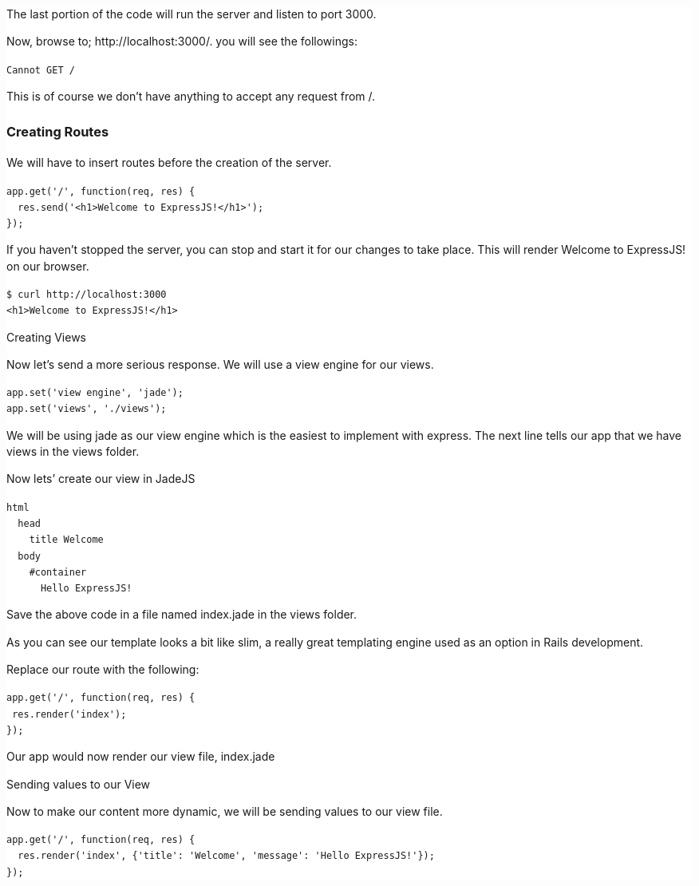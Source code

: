 The last portion of the code will run the server and listen to port 3000.

Now, browse to; http://localhost:3000/. you will see the followings: 

	Cannot GET /

This is of course we don’t have anything to accept any request from /.

### Creating Routes

We will have to insert routes before the creation of the server.

	app.get('/', function(req, res) {
	  res.send('<h1>Welcome to ExpressJS!</h1>');
	});

If you haven’t stopped the server, you can stop and start it for our changes to take place. This will render Welcome to ExpressJS! on our browser.

	$ curl http://localhost:3000
	<h1>Welcome to ExpressJS!</h1>

Creating Views

Now let’s send a more serious response. We will use a view engine for our views.

	app.set('view engine', 'jade');
	app.set('views', './views');

We will be using jade as our view engine which is the easiest to implement with express. The next line tells our app that we have views in the views folder.

Now lets’ create our view in JadeJS

	html
	  head
	    title Welcome
	  body
	    #container
	      Hello ExpressJS!

Save the above code in a file named index.jade in the views folder.

As you can see our template looks a bit like slim, a really great templating engine used as an option in Rails development.

Replace our route with the following:

	app.get('/', function(req, res) {
 	 res.render('index');
	});

Our app would now render our view file, index.jade

Sending values to our View

Now to make our content more dynamic, we will be sending values to our view file.

	app.get('/', function(req, res) {
	  res.render('index', {'title': 'Welcome', 'message': 'Hello ExpressJS!'});
	});
